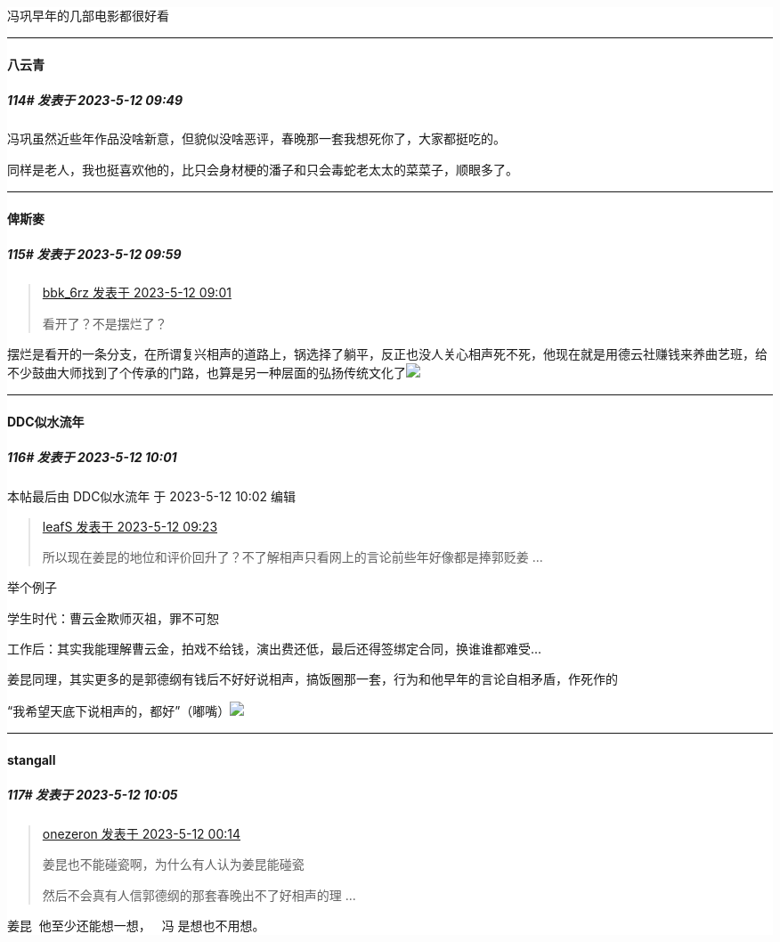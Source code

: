 冯巩早年的几部电影都很好看

*****

####  八云青  
##### 114#       发表于 2023-5-12 09:49

冯巩虽然近些年作品没啥新意，但貌似没啥恶评，春晚那一套我想死你了，大家都挺吃的。

同样是老人，我也挺喜欢他的，比只会身材梗的潘子和只会毒蛇老太太的菜菜子，顺眼多了。


*****

####  俾斯麥  
##### 115#       发表于 2023-5-12 09:59

<blockquote><a href="httphttps://bbs.saraba1st.com/2b/forum.php?mod=redirect&amp;goto=findpost&amp;pid=60818545&amp;ptid=2133960" target="_blank">bbk_6rz 发表于 2023-5-12 09:01</a>

看开了？不是摆烂了？</blockquote>
摆烂是看开的一条分支，在所谓复兴相声的道路上，锅选择了躺平，反正也没人关心相声死不死，他现在就是用德云社赚钱来养曲艺班，给不少鼓曲大师找到了个传承的门路，也算是另一种层面的弘扬传统文化了<img src="https://static.saraba1st.com/image/smiley/face2017/068.png" referrerpolicy="no-referrer">

*****

####  DDC似水流年  
##### 116#       发表于 2023-5-12 10:01

 本帖最后由 DDC似水流年 于 2023-5-12 10:02 编辑 
<blockquote><a href="httphttps://bbs.saraba1st.com/2b/forum.php?mod=redirect&amp;goto=findpost&amp;pid=60818801&amp;ptid=2133960" target="_blank">leafS 发表于 2023-5-12 09:23</a>

所以现在姜昆的地位和评价回升了？不了解相声只看网上的言论前些年好像都是捧郭贬姜 ...</blockquote>
举个例子

学生时代：曹云金欺师灭祖，罪不可恕

工作后：其实我能理解曹云金，拍戏不给钱，演出费还低，最后还得签绑定合同，换谁谁都难受...

姜昆同理，其实更多的是郭德纲有钱后不好好说相声，搞饭圈那一套，行为和他早年的言论自相矛盾，作死作的

“我希望天底下说相声的，都好”（嘟嘴）<img src="https://static.saraba1st.com/image/smiley/face2017/067.png" referrerpolicy="no-referrer">


*****

####  stangall  
##### 117#       发表于 2023-5-12 10:05

<blockquote><a href="httphttps://bbs.saraba1st.com/2b/forum.php?mod=redirect&amp;goto=findpost&amp;pid=60816949&amp;ptid=2133960" target="_blank">onezeron 发表于 2023-5-12 00:14</a>

姜昆也不能碰瓷啊，为什么有人认为姜昆能碰瓷

然后不会真有人信郭德纲的那套春晚出不了好相声的理 ...</blockquote>
姜昆  他至少还能想一想，   冯 是想也不用想。
